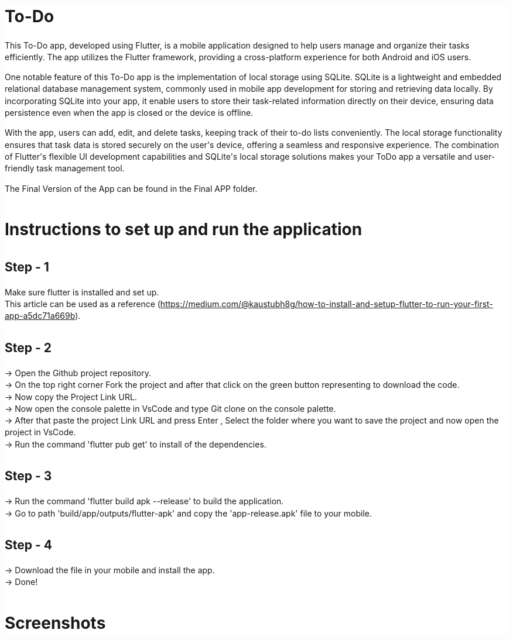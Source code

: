 # To-Do
  
This To-Do app, developed using Flutter, is a mobile application designed to help users manage and organize their tasks efficiently. The app utilizes the Flutter framework, providing a cross-platform experience for both Android and iOS users.  

One notable feature of this To-Do app is the implementation of local storage using SQLite. SQLite is a lightweight and embedded relational database management system, commonly used in mobile app development for storing and retrieving data locally. By incorporating SQLite into your app, it enable users to store their task-related information directly on their device, ensuring data persistence even when the app is closed or the device is offline.  
  
With the app, users can add, edit, and delete tasks, keeping track of their to-do lists conveniently. The local storage functionality ensures that task data is stored securely on the user's device, offering a seamless and responsive experience. The combination of Flutter's flexible UI development capabilities and SQLite's local storage solutions makes your ToDo app a versatile and user-friendly task management tool.  
  
The Final Version of the App can be found in the Final APP folder.
  
# Instructions to set up and run the application  

## Step - 1  
  Make sure flutter is installed and set up.  
  This article can be used as a reference (https://medium.com/@kaustubh8g/how-to-install-and-setup-flutter-to-run-your-first-app-a5dc71a669b).  

## Step - 2
  -> Open the Github project repository.  
  -> On the top right corner Fork the project and after that click on the green button representing to download the code.  
  -> Now copy the Project Link URL.  
  -> Now open the console palette in VsCode and type Git clone on the console palette.  
  -> After that paste the project Link URL and press Enter , Select the folder where you want to save the project and now open the project in VsCode.  
  -> Run the command 'flutter pub get' to install of the dependencies.  

## Step - 3
  -> Run the command 'flutter build apk --release' to build the application.  
  -> Go to path 'build/app/outputs/flutter-apk' and copy the 'app-release.apk' file to your mobile.  

## Step - 4
  -> Download the file in your mobile and install the app.  
  -> Done!  

# Screenshots

